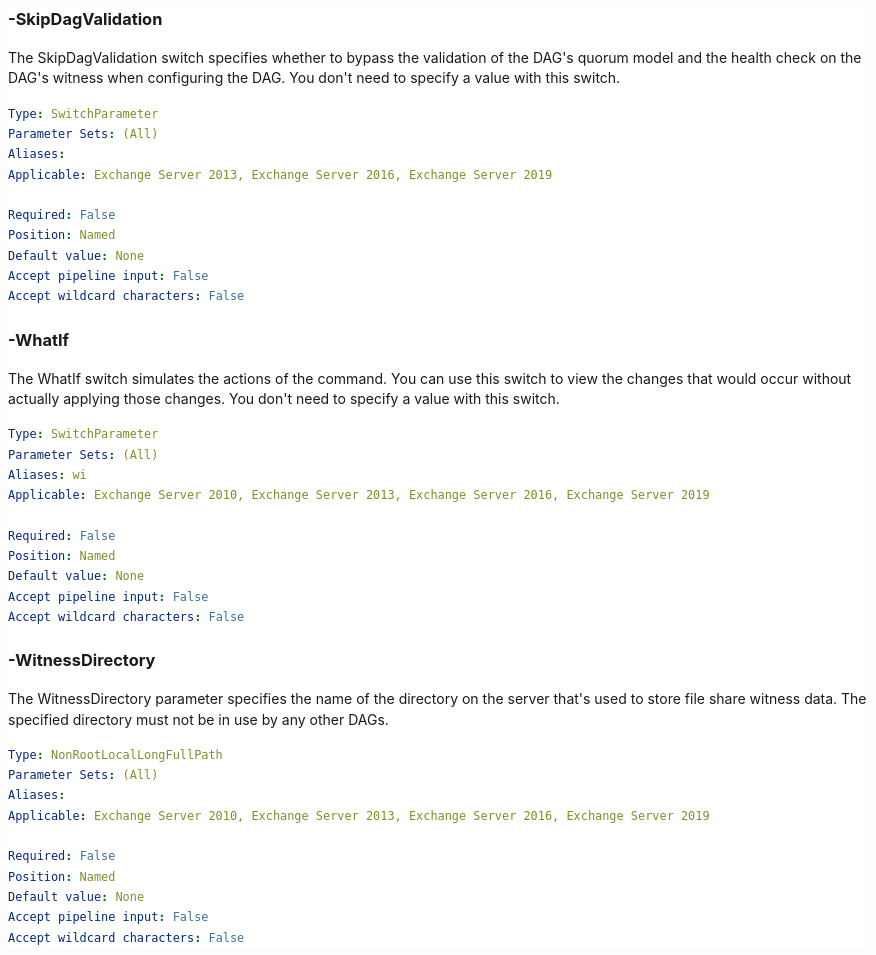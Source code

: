 ### -SkipDagValidation
The SkipDagValidation switch specifies whether to bypass the validation of the DAG's quorum model and the health check on the DAG's witness when configuring the DAG. You don't need to specify a value with this switch.

```yaml
Type: SwitchParameter
Parameter Sets: (All)
Aliases:
Applicable: Exchange Server 2013, Exchange Server 2016, Exchange Server 2019

Required: False
Position: Named
Default value: None
Accept pipeline input: False
Accept wildcard characters: False
```

### -WhatIf
The WhatIf switch simulates the actions of the command. You can use this switch to view the changes that would occur without actually applying those changes. You don't need to specify a value with this switch.

```yaml
Type: SwitchParameter
Parameter Sets: (All)
Aliases: wi
Applicable: Exchange Server 2010, Exchange Server 2013, Exchange Server 2016, Exchange Server 2019

Required: False
Position: Named
Default value: None
Accept pipeline input: False
Accept wildcard characters: False
```

### -WitnessDirectory
The WitnessDirectory parameter specifies the name of the directory on the server that's used to store file share witness data. The specified directory must not be in use by any other DAGs.

```yaml
Type: NonRootLocalLongFullPath
Parameter Sets: (All)
Aliases:
Applicable: Exchange Server 2010, Exchange Server 2013, Exchange Server 2016, Exchange Server 2019

Required: False
Position: Named
Default value: None
Accept pipeline input: False
Accept wildcard characters: False
```
